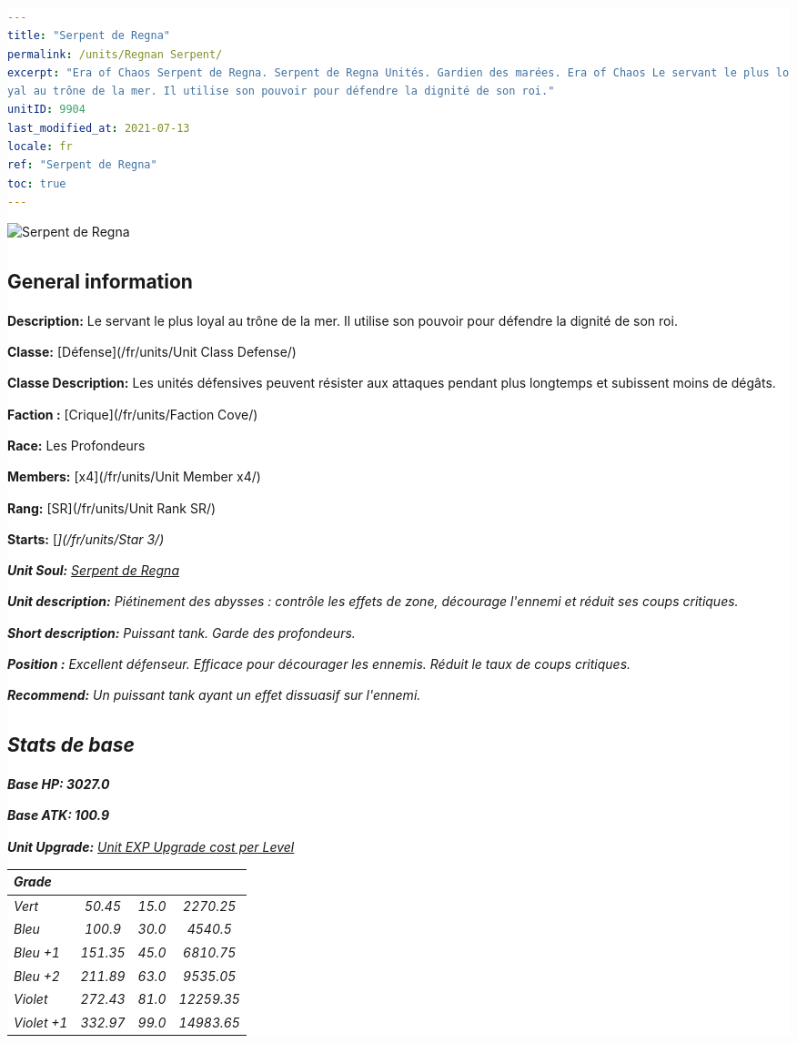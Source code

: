 ```yaml
---
title: "Serpent de Regna"
permalink: /units/Regnan Serpent/
excerpt: "Era of Chaos Serpent de Regna. Serpent de Regna Unités. Gardien des marées. Era of Chaos Le servant le plus loyal au trône de la mer. Il utilise son pouvoir pour défendre la dignité de son roi."
unitID: 9904
last_modified_at: 2021-07-13
locale: fr
ref: "Serpent de Regna"
toc: true
---
```

  ![Serpent de Regna](/images/u/ti_yurenyongshi.jpg)

## General information
 **Description:** Le servant le plus loyal au trône de la mer. Il utilise son pouvoir pour défendre la dignité de son roi.

 **Classe:** [Défense](/fr/units/Unit Class Defense/)

 **Classe Description:** Les unités défensives peuvent résister aux attaques pendant plus longtemps et subissent moins de dégâts.

 **Faction :** [Crique](/fr/units/Faction Cove/)

 **Race:** Les Profondeurs

 **Members:** [x4](/fr/units/Unit Member x4/)

 **Rang:** [SR](/fr/units/Unit Rank SR/)

 **Starts:** [<i class="fas fa-star"/><i class="fas fa-star"/><i class="fas fa-star"/>](/fr/units/Star 3/)

 **Unit Soul:** [Serpent de Regna](/ItemsFR/unt_276/)

 **Unit description:** Piétinement des abysses : contrôle les effets de zone, décourage l'ennemi et réduit ses coups critiques.

 **Short description:** Puissant tank. Garde des profondeurs.

 **Position :** Excellent défenseur. Efficace pour décourager les ennemis. Réduit le taux de coups critiques.

 **Recommend:** Un puissant tank ayant un effet dissuasif sur l'ennemi.

## Stats de base
 **Base HP: 3027.0**

 **Base ATK: 100.9**

 **Unit Upgrade:** [Unit EXP Upgrade cost per Level](/units/UnitUpgradeEXPPerLevel/)

  |          Grade      |   <i class="fas fa-fan"/>   | <i class="fas fa-shield-alt"/> |    <i class="fas fa-heart"/>   |
  |:--------------------|:--------:|:--------:|:--------:|
  | Vert | 50.45 | 15.0 | 2270.25 |
  | Bleu | 100.9 | 30.0 | 4540.5 |
  | Bleu +1 | 151.35 | 45.0 | 6810.75 |
  | Bleu +2 | 211.89 | 63.0 | 9535.05 |
  | Violet | 272.43 | 81.0 | 12259.35 |
  | Violet +1 | 332.97 | 99.0 | 14983.65 |